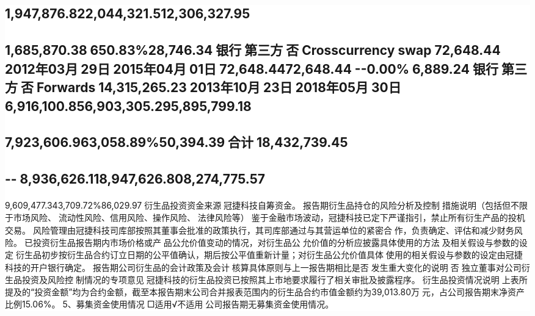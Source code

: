 1,947,876.822,044,321.512,306,327.95
--
1,685,870.38
650.83%28,746.34
银行
第三方
否
Crosscurrency
swap
72,648.44
2012年03月
29日
2015年04月
01日
72,648.4472,648.44
--0.00%
6,889.24
银行
第三方
否
Forwards
14,315,265.23
2013年10月
23日
2018年05月
30日
6,916,100.856,903,305.295,895,799.18
--
7,923,606.963,058.89%50,394.39
合计
18,432,739.45
--
--
8,936,626.118,947,626.808,274,775.57
--
9,609,477.343,709.72%86,029.97
衍生品投资资金来源
冠捷科技自筹资金。
报告期衍生品持仓的风险分析及控制
措施说明（包括但不限于市场风险、
流动性风险、信用风险、操作风险、
法律风险等）
鉴于金融市场波动，冠捷科技已定下严谨指引，禁止所有衍生产品的投机交易。
风险管理由冠捷科技司库部按照其董事会批准的政策执行，其司库部通过与其营运单位的紧密合
作，负责确定、评估和减少财务风险。
已投资衍生品报告期内市场价格或产
品公允价值变动的情况，对衍生品公
允价值的分析应披露具体使用的方法
及相关假设与参数的设定
衍生品初步按衍生品合约订立日期的公平值确认，期后按公平值重新计量；对衍生品公允价值具体
使用的相关假设与参数的设定由冠捷科技的开户银行确定。
报告期公司衍生品的会计政策及会计
核算具体原则与上一报告期相比是否
发生重大变化的说明
否
独立董事对公司衍生品投资及风险控
制情况的专项意见
冠捷科技的衍生品投资已按照其上市地要求履行了相关审批及披露程序。
衍生品投资情况说明
上表所提及的“投资金额”均为合约金额，截至本报告期末公司合并报表范围内的衍生品合约市值金额约为39,013.80万
元，占公司报告期末净资产比例15.06%。
5、募集资金使用情况
□适用√不适用
公司报告期无募集资金使用情况。